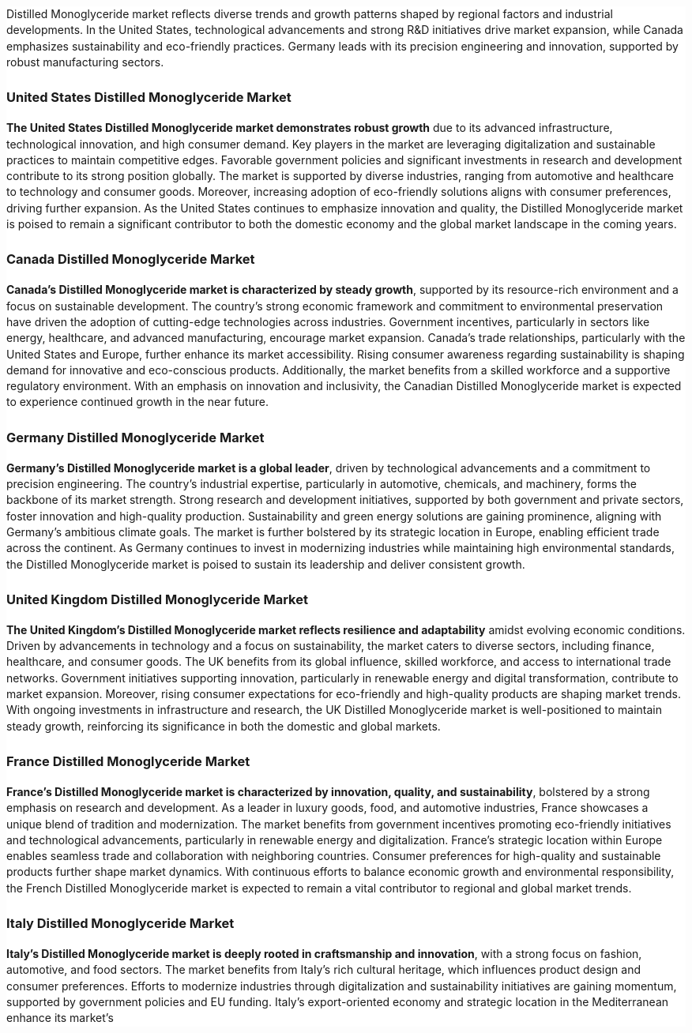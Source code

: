 Distilled Monoglyceride market reflects diverse trends and growth patterns shaped by regional factors and industrial developments. In the United States, technological advancements and strong R&amp;D initiatives drive market expansion, while Canada emphasizes sustainability and eco-friendly practices. Germany leads with its precision engineering and innovation, supported by robust manufacturing sectors.</span></em></p></blockquote><h3><strong>United States Distilled Monoglyceride Market</strong></h3><p><strong>The United States Distilled Monoglyceride market demonstrates robust growth</strong> due to its advanced infrastructure, technological innovation, and high consumer demand. Key players in the market are leveraging digitalization and sustainable practices to maintain competitive edges. Favorable government policies and significant investments in research and development contribute to its strong position globally. The market is supported by diverse industries, ranging from automotive and healthcare to technology and consumer goods. Moreover, increasing adoption of eco-friendly solutions aligns with consumer preferences, driving further expansion. As the United States continues to emphasize innovation and quality, the Distilled Monoglyceride market is poised to remain a significant contributor to both the domestic economy and the global market landscape in the coming years.</p><h3><strong>Canada Distilled Monoglyceride Market</strong></h3><p><strong>Canada&rsquo;s Distilled Monoglyceride market is characterized by steady growth</strong>, supported by its resource-rich environment and a focus on sustainable development. The country&rsquo;s strong economic framework and commitment to environmental preservation have driven the adoption of cutting-edge technologies across industries. Government incentives, particularly in sectors like energy, healthcare, and advanced manufacturing, encourage market expansion. Canada&rsquo;s trade relationships, particularly with the United States and Europe, further enhance its market accessibility. Rising consumer awareness regarding sustainability is shaping demand for innovative and eco-conscious products. Additionally, the market benefits from a skilled workforce and a supportive regulatory environment. With an emphasis on innovation and inclusivity, the Canadian Distilled Monoglyceride market is expected to experience continued growth in the near future.</p><h3><strong>Germany Distilled Monoglyceride Market</strong></h3><p><strong>Germany&rsquo;s Distilled Monoglyceride market is a global leader</strong>, driven by technological advancements and a commitment to precision engineering. The country&rsquo;s industrial expertise, particularly in automotive, chemicals, and machinery, forms the backbone of its market strength. Strong research and development initiatives, supported by both government and private sectors, foster innovation and high-quality production. Sustainability and green energy solutions are gaining prominence, aligning with Germany&rsquo;s ambitious climate goals. The market is further bolstered by its strategic location in Europe, enabling efficient trade across the continent. As Germany continues to invest in modernizing industries while maintaining high environmental standards, the Distilled Monoglyceride market is poised to sustain its leadership and deliver consistent growth.</p><h3><strong>United Kingdom Distilled Monoglyceride Market</strong></h3><p><strong>The United Kingdom&rsquo;s Distilled Monoglyceride market reflects resilience and adaptability</strong> amidst evolving economic conditions. Driven by advancements in technology and a focus on sustainability, the market caters to diverse sectors, including finance, healthcare, and consumer goods. The UK benefits from its global influence, skilled workforce, and access to international trade networks. Government initiatives supporting innovation, particularly in renewable energy and digital transformation, contribute to market expansion. Moreover, rising consumer expectations for eco-friendly and high-quality products are shaping market trends. With ongoing investments in infrastructure and research, the UK Distilled Monoglyceride market is well-positioned to maintain steady growth, reinforcing its significance in both the domestic and global markets.</p><h3><strong>France Distilled Monoglyceride Market</strong></h3><p><strong>France&rsquo;s Distilled Monoglyceride market is characterized by innovation, quality, and sustainability</strong>, bolstered by a strong emphasis on research and development. As a leader in luxury goods, food, and automotive industries, France showcases a unique blend of tradition and modernization. The market benefits from government incentives promoting eco-friendly initiatives and technological advancements, particularly in renewable energy and digitalization. France&rsquo;s strategic location within Europe enables seamless trade and collaboration with neighboring countries. Consumer preferences for high-quality and sustainable products further shape market dynamics. With continuous efforts to balance economic growth and environmental responsibility, the French Distilled Monoglyceride market is expected to remain a vital contributor to regional and global market trends.</p><h3><strong>Italy Distilled Monoglyceride Market</strong></h3><p><strong>Italy&rsquo;s Distilled Monoglyceride market is deeply rooted in craftsmanship and innovation</strong>, with a strong focus on fashion, automotive, and food sectors. The market benefits from Italy&rsquo;s rich cultural heritage, which influences product design and consumer preferences. Efforts to modernize industries through digitalization and sustainability initiatives are gaining momentum, supported by government policies and EU funding. Italy&rsquo;s export-oriented economy and strategic location in the Mediterranean enhance its market&rsquo;s